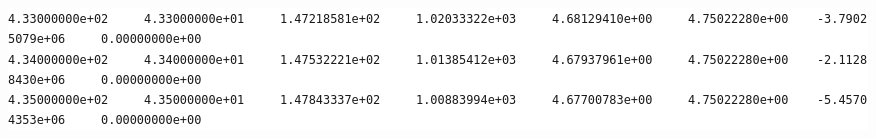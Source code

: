     4.33000000e+02     4.33000000e+01     1.47218581e+02     1.02033322e+03     4.68129410e+00     4.75022280e+00    -3.79025079e+06     0.00000000e+00   
    4.34000000e+02     4.34000000e+01     1.47532221e+02     1.01385412e+03     4.67937961e+00     4.75022280e+00    -2.11288430e+06     0.00000000e+00   
    4.35000000e+02     4.35000000e+01     1.47843337e+02     1.00883994e+03     4.67700783e+00     4.75022280e+00    -5.45704353e+06     0.00000000e+00   
